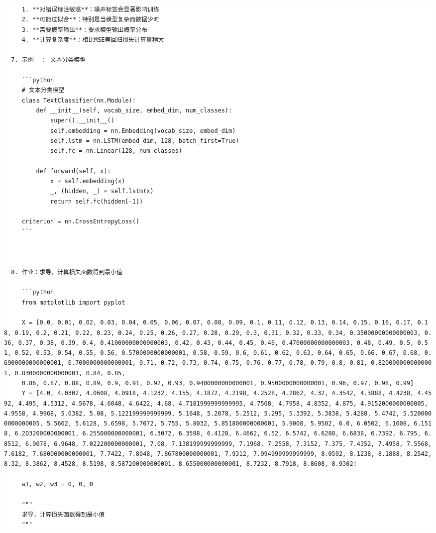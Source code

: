          1. **对错误标注敏感**：噪声标签会显著影响训练
         2. **可能过拟合**：特别是当模型复杂而数据少时
         3. **需要概率输出**：要求模型输出概率分布
         4. **计算复杂度**：相比MSE等回归损失计算量稍大

      7. 示例  ： 文本分类模型

         ```python
         # 文本分类模型
         class TextClassifier(nn.Module):
             def __init__(self, vocab_size, embed_dim, num_classes):
                 super().__init__()
                 self.embedding = nn.Embedding(vocab_size, embed_dim)
                 self.lstm = nn.LSTM(embed_dim, 128, batch_first=True)
                 self.fc = nn.Linear(128, num_classes)
             
             def forward(self, x):
                 x = self.embedding(x)
                 _, (hidden, _) = self.lstm(x)
                 return self.fc(hidden[-1])
         
         criterion = nn.CrossEntropyLoss()
         ```

         

      8. 作业：求导，计算损失函数得到最小值

         ```python
         from matplotlib import pyplot
         
         X = [0.0, 0.01, 0.02, 0.03, 0.04, 0.05, 0.06, 0.07, 0.08, 0.09, 0.1, 0.11, 0.12, 0.13, 0.14, 0.15, 0.16, 0.17, 0.18, 0.19, 0.2, 0.21, 0.22, 0.23, 0.24, 0.25, 0.26, 0.27, 0.28, 0.29, 0.3, 0.31, 0.32, 0.33, 0.34, 0.35000000000000003, 0.36, 0.37, 0.38, 0.39, 0.4, 0.41000000000000003, 0.42, 0.43, 0.44, 0.45, 0.46, 0.47000000000000003, 0.48, 0.49, 0.5, 0.51, 0.52, 0.53, 0.54, 0.55, 0.56, 0.5700000000000001, 0.58, 0.59, 0.6, 0.61, 0.62, 0.63, 0.64, 0.65, 0.66, 0.67, 0.68, 0.6900000000000001, 0.7000000000000001, 0.71, 0.72, 0.73, 0.74, 0.75, 0.76, 0.77, 0.78, 0.79, 0.8, 0.81, 0.8200000000000001, 0.8300000000000001, 0.84, 0.85,
         0.86, 0.87, 0.88, 0.89, 0.9, 0.91, 0.92, 0.93, 0.9400000000000001, 0.9500000000000001, 0.96, 0.97, 0.98, 0.99]
         Y = [4.0, 4.0302, 4.0608, 4.0918, 4.1232, 4.155, 4.1872, 4.2198, 4.2528, 4.2862, 4.32, 4.3542, 4.3888, 4.4238, 4.4592, 4.495, 4.5312, 4.5678, 4.6048, 4.6422, 4.68, 4.7181999999999995, 4.7568, 4.7958, 4.8352, 4.875, 4.9152000000000005, 4.9558, 4.9968, 5.0382, 5.08, 5.122199999999999, 5.1648, 5.2078, 5.2512, 5.295, 5.3392, 5.3838, 5.4288, 5.4742, 5.5200000000000005, 5.5662, 5.6128, 5.6598, 5.7072, 5.755, 5.8032, 5.851800000000001, 5.9008, 5.9502, 6.0, 6.0502, 6.1008, 6.1518, 6.203200000000001, 6.255000000000001, 6.3072, 6.3598, 6.4128, 6.4662, 6.52, 6.5742, 6.6288, 6.6838, 6.7392, 6.795, 6.8512, 6.9078, 6.9648, 7.022200000000001, 7.08, 7.138199999999999, 7.1968, 7.2558, 7.3152, 7.375, 7.4352, 7.4958, 7.5568, 7.6182, 7.680000000000001, 7.7422, 7.8048, 7.867800000000001, 7.9312, 7.994999999999999, 8.0592, 8.1238, 8.1888, 8.2542, 8.32, 8.3862, 8.4528, 8.5198, 8.587200000000001, 8.655000000000001, 8.7232, 8.7918, 8.8608, 8.9302]
         
         w1, w2, w3 = 0, 0, 0
         
         """
         求导，计算损失函数得到最小值
         """
         